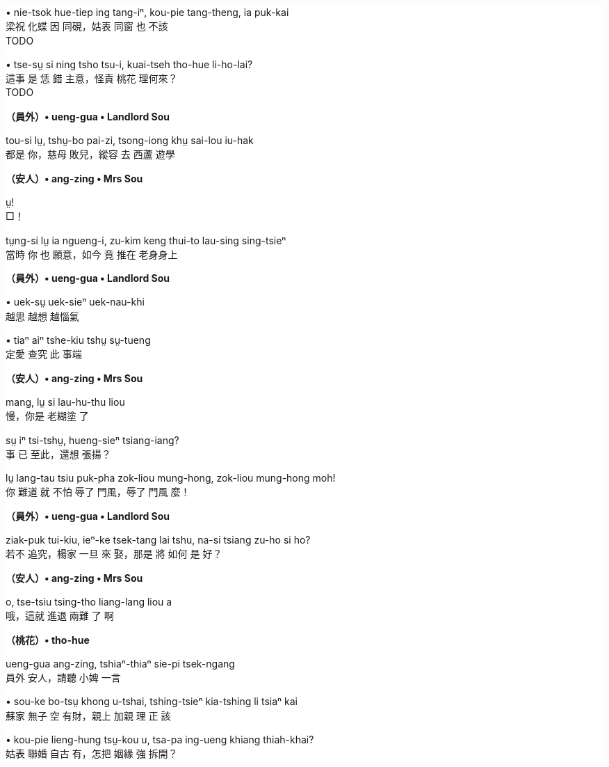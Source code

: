 • nie-tsok hue-tiep ing tang-iⁿ, kou-pie tang-theng, ia puk-kai<br/>
梁祝 化蝶 因 同硯，姑表 同窗 也 不該<br/>
TODO

• tse-sṳ si ning tsho tsu-i, kuai-tseh tho-hue li-ho-lai?<br/>
這事 是 恁 錯 主意，怪責 桃花 理何來？<br/>
TODO

**（員外）• ueng-gua • Landlord Sou**

tou-si lṳ, tshṳ-bo pai-zi, tsong-iong khṳ sai-lou iu-hak<br/>
都是 你，慈母 敗兒，縱容 去 西蘆 遊學

**（安人）• ang-zing • Mrs Sou**

ṳ!<br/>
□！

tṳng-si lṳ ia ngueng-i, zu-kim keng thui-to lau-sing sing-tsieⁿ<br/>
當時 你 也 願意，如今 竟 推在 老身身上

**（員外）• ueng-gua • Landlord Sou**

• uek-sṳ uek-sieⁿ uek-nau-khi<br/>
越思 越想 越惱氣

• tiaⁿ aiⁿ tshe-kiu tshṳ sṳ-tueng<br/>
定愛 查究 此 事端

**（安人）• ang-zing • Mrs Sou**

mang, lṳ si lau-hu-thu liou<br/>
慢，你是 老糊塗 了

sṳ iⁿ tsi-tshṳ, hueng-sieⁿ tsiang-iang?<br/>
事 已 至此，還想 張揚？

lṳ lang-tau tsiu puk-pha zok-liou mung-hong, zok-liou mung-hong moh!<br/>
你 難道 就 不怕 辱了 門風，辱了 門風 麼！

**（員外）• ueng-gua • Landlord Sou**

ziak-puk tui-kiu, ieⁿ-ke tsek-tang lai tshu, na-si tsiang zu-ho si ho?<br/>
若不 追究，楊家 一旦 來 娶，那是 將 如何 是 好？

**（安人）• ang-zing • Mrs Sou**

o, tse-tsiu tsing-tho liang-lang liou a<br/>
哦，這就 進退 兩難 了 啊

**（桃花）• tho-hue**

ueng-gua ang-zing, tshiaⁿ-thiaⁿ sie-pi tsek-ngang<br/>
員外 安人，請聽 小婢 一言

• sou-ke bo-tsṳ khong u-tshai, tshing-tsieⁿ kia-tshing li tsiaⁿ kai<br/>
蘇家 無子 空 有財，親上 加親 理 正 該

• kou-pie lieng-hung tsṳ-kou u, tsa-pa ing-ueng khiang thiah-khai?<br/>
姑表 聯婚 自古 有，怎把 姻緣 強 拆開？
